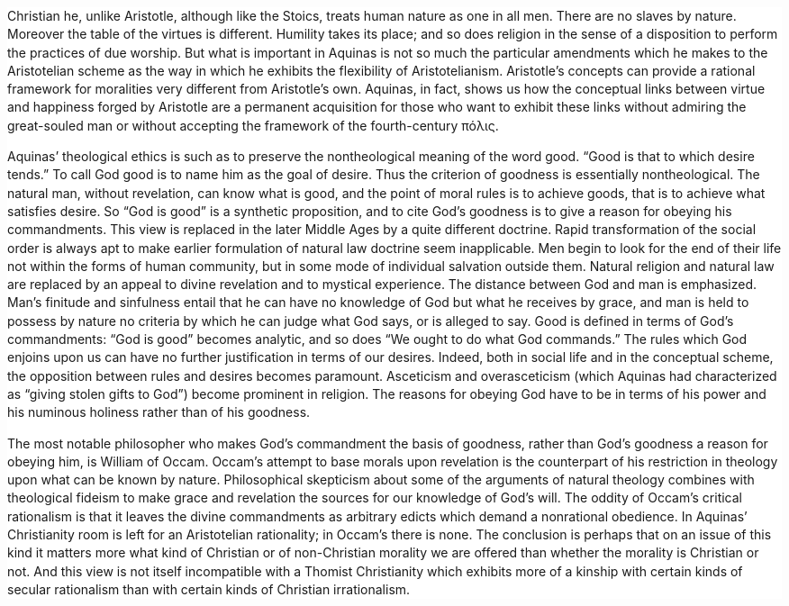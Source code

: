 Christian he, unlike Aristotle, although like the Stoics, treats human
nature as one in all men. There are no slaves by nature. Moreover the
table of the virtues is different. Humility takes its place; and so does
religion in the sense of a disposition to perform the practices of due
worship. But what is important in Aquinas is not so much the particular
amendments which he makes to the Aristotelian scheme as the way in which
he exhibits the flexibility of Aristotelianism. Aristotle’s concepts can
provide a rational framework for moralities very different from
Aristotle’s own. Aquinas, in fact, shows us how the conceptual links
between virtue and happiness forged by Aristotle are a permanent
acquisition for those who want to exhibit these links without admiring
the great-souled man or without accepting the framework of the
fourth-century πόλις.

Aquinas’ theological ethics is such as to preserve the nontheological
meaning of the word good. “Good is that to which desire tends.” To call
God good is to name him as the goal of desire. Thus the criterion of
goodness is essentially nontheological. The natural man, without
revelation, can know what is good, and the point of moral rules is to
achieve goods, that is to achieve what satisfies desire. So “God is
good” is a synthetic proposition, and to cite God’s goodness is to give
a reason for obeying his commandments. This view is replaced in the
later Middle Ages by a quite different doctrine. Rapid transformation of
the social order is always apt to make earlier formulation of natural
law doctrine seem inapplicable. Men begin to look for the end of their
life not within the forms of human community, but in some mode of
individual salvation outside them. Natural religion and natural law are
replaced by an appeal to divine revelation and to mystical experience.
The distance between God and man is emphasized. Man’s finitude and
sinfulness entail that he can have no knowledge of God but what he
receives by grace, and man is held to possess by nature no criteria by
which he can judge what God says, or is alleged to say. Good is defined
in terms of God’s commandments: “God is good” becomes analytic, and so
does “We ought to do what God commands.” The rules which God enjoins
upon us can have no further justification in terms of our desires.
Indeed, both in social life and in the conceptual scheme, the opposition
between rules and desires becomes paramount. Asceticism and
overasceticism (which Aquinas had characterized as “giving stolen gifts
to God”) become prominent in religion. The reasons for obeying God have
to be in terms of his power and his numinous holiness rather than of his
goodness.

The most notable philosopher who makes God’s commandment the basis of
goodness, rather than God’s goodness a reason for obeying him, is
William of Occam. Occam’s attempt to base morals upon revelation is the
counterpart of his restriction in theology upon what can be known by
nature. Philosophical skepticism about some of the arguments of natural
theology combines with theological fideism to make grace and revelation
the sources for our knowledge of God’s will. The oddity of Occam’s
critical rationalism is that it leaves the divine commandments as
arbitrary edicts which demand a nonrational obedience. In Aquinas’
Christianity room is left for an Aristotelian rationality; in Occam’s
there is none. The conclusion is perhaps that on an issue of this kind
it matters more what kind of Christian or of non-Christian morality we
are offered than whether the morality is Christian or not. And this view
is not itself incompatible with a Thomist Christianity which exhibits
more of a kinship with certain kinds of secular rationalism than with
certain kinds of Christian irrationalism.
